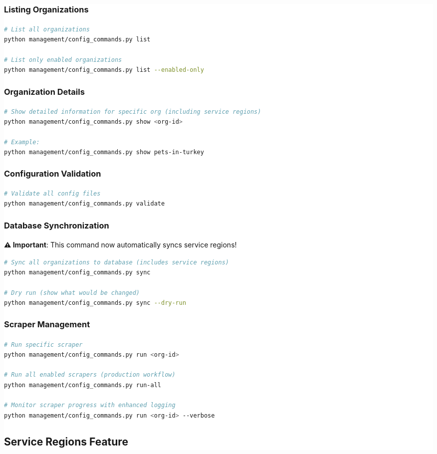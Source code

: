 ### Listing Organizations

```bash
# List all organizations
python management/config_commands.py list

# List only enabled organizations
python management/config_commands.py list --enabled-only
```

### Organization Details

```bash
# Show detailed information for specific org (including service regions)
python management/config_commands.py show <org-id>

# Example:
python management/config_commands.py show pets-in-turkey
```

### Configuration Validation

```bash
# Validate all config files
python management/config_commands.py validate
```

### Database Synchronization

**⚠️ Important**: This command now automatically syncs service regions!

```bash
# Sync all organizations to database (includes service regions)
python management/config_commands.py sync

# Dry run (show what would be changed)
python management/config_commands.py sync --dry-run
```

### Scraper Management

```bash
# Run specific scraper
python management/config_commands.py run <org-id>

# Run all enabled scrapers (production workflow)
python management/config_commands.py run-all

# Monitor scraper progress with enhanced logging
python management/config_commands.py run <org-id> --verbose
```

## Service Regions Feature
